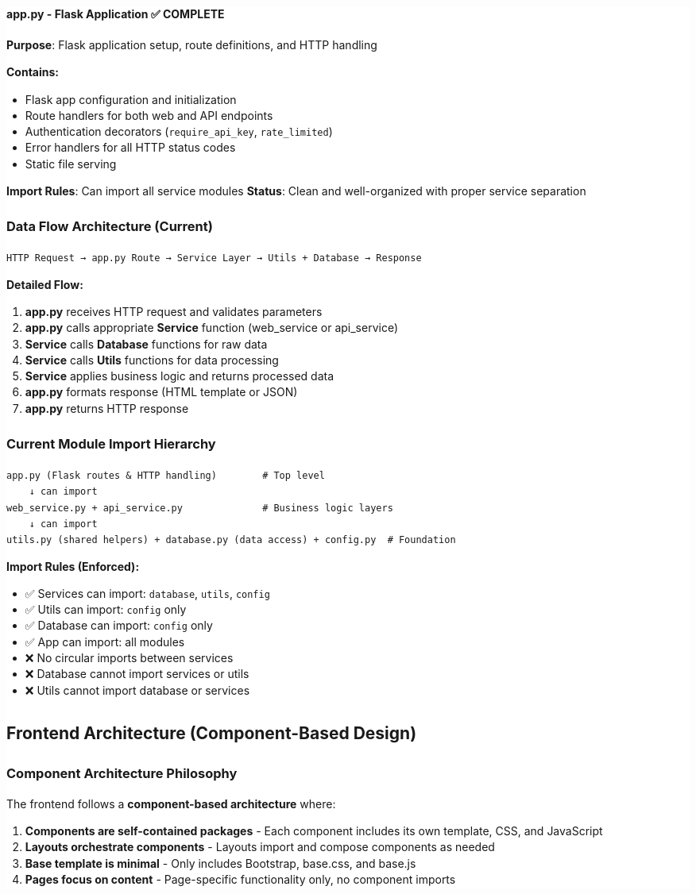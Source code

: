 #### **app.py** - Flask Application ✅ COMPLETE
**Purpose**: Flask application setup, route definitions, and HTTP handling

**Contains:**
- Flask app configuration and initialization
- Route handlers for both web and API endpoints
- Authentication decorators (`require_api_key`, `rate_limited`)
- Error handlers for all HTTP status codes
- Static file serving

**Import Rules**: Can import all service modules
**Status**: Clean and well-organized with proper service separation

### Data Flow Architecture (Current)

```
HTTP Request → app.py Route → Service Layer → Utils + Database → Response
```

**Detailed Flow:**
1. **app.py** receives HTTP request and validates parameters
2. **app.py** calls appropriate **Service** function (web_service or api_service)
3. **Service** calls **Database** functions for raw data
4. **Service** calls **Utils** functions for data processing
5. **Service** applies business logic and returns processed data
6. **app.py** formats response (HTML template or JSON)
7. **app.py** returns HTTP response

### Current Module Import Hierarchy

```
app.py (Flask routes & HTTP handling)        # Top level
    ↓ can import
web_service.py + api_service.py              # Business logic layers
    ↓ can import  
utils.py (shared helpers) + database.py (data access) + config.py  # Foundation
```

**Import Rules (Enforced):**
- ✅ Services can import: `database`, `utils`, `config`
- ✅ Utils can import: `config` only
- ✅ Database can import: `config` only
- ✅ App can import: all modules
- ❌ No circular imports between services
- ❌ Database cannot import services or utils
- ❌ Utils cannot import database or services

## Frontend Architecture (Component-Based Design)

### Component Architecture Philosophy

The frontend follows a **component-based architecture** where:

1. **Components are self-contained packages** - Each component includes its own template, CSS, and JavaScript
2. **Layouts orchestrate components** - Layouts import and compose components as needed
3. **Base template is minimal** - Only includes Bootstrap, base.css, and base.js
4. **Pages focus on content** - Page-specific functionality only, no component imports
